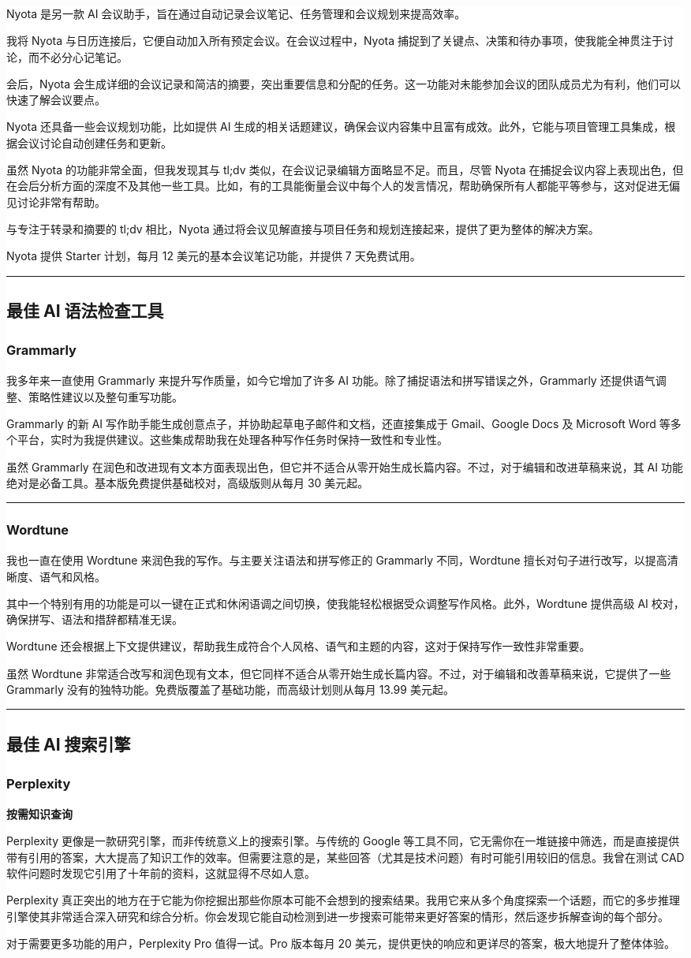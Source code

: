 Nyota 是另一款 AI 会议助手，旨在通过自动记录会议笔记、任务管理和会议规划来提高效率。

我将 Nyota 与日历连接后，它便自动加入所有预定会议。在会议过程中，Nyota 捕捉到了关键点、决策和待办事项，使我能全神贯注于讨论，而不必分心记笔记。

会后，Nyota 会生成详细的会议记录和简洁的摘要，突出重要信息和分配的任务。这一功能对未能参加会议的团队成员尤为有利，他们可以快速了解会议要点。

Nyota 还具备一些会议规划功能，比如提供 AI 生成的相关话题建议，确保会议内容集中且富有成效。此外，它能与项目管理工具集成，根据会议讨论自动创建任务和更新。

虽然 Nyota 的功能非常全面，但我发现其与 tl;dv 类似，在会议记录编辑方面略显不足。而且，尽管 Nyota 在捕捉会议内容上表现出色，但在会后分析方面的深度不及其他一些工具。比如，有的工具能衡量会议中每个人的发言情况，帮助确保所有人都能平等参与，这对促进无偏见讨论非常有帮助。

与专注于转录和摘要的 tl;dv 相比，Nyota 通过将会议见解直接与项目任务和规划连接起来，提供了更为整体的解决方案。

Nyota 提供 Starter 计划，每月 12 美元的基本会议笔记功能，并提供 7 天免费试用。

---

## 最佳 AI 语法检查工具

### Grammarly

我多年来一直使用 Grammarly 来提升写作质量，如今它增加了许多 AI 功能。除了捕捉语法和拼写错误之外，Grammarly 还提供语气调整、策略性建议以及整句重写功能。

Grammarly 的新 AI 写作助手能生成创意点子，并协助起草电子邮件和文档，还直接集成于 Gmail、Google Docs 及 Microsoft Word 等多个平台，实时为我提供建议。这些集成帮助我在处理各种写作任务时保持一致性和专业性。

虽然 Grammarly 在润色和改进现有文本方面表现出色，但它并不适合从零开始生成长篇内容。不过，对于编辑和改进草稿来说，其 AI 功能绝对是必备工具。基本版免费提供基础校对，高级版则从每月 30 美元起。

---

### Wordtune

我也一直在使用 Wordtune 来润色我的写作。与主要关注语法和拼写修正的 Grammarly 不同，Wordtune 擅长对句子进行改写，以提高清晰度、语气和风格。

其中一个特别有用的功能是可以一键在正式和休闲语调之间切换，使我能轻松根据受众调整写作风格。此外，Wordtune 提供高级 AI 校对，确保拼写、语法和措辞都精准无误。

Wordtune 还会根据上下文提供建议，帮助我生成符合个人风格、语气和主题的内容，这对于保持写作一致性非常重要。

虽然 Wordtune 非常适合改写和润色现有文本，但它同样不适合从零开始生成长篇内容。不过，对于编辑和改善草稿来说，它提供了一些 Grammarly 没有的独特功能。免费版覆盖了基础功能，而高级计划则从每月 13.99 美元起。

---

## 最佳 AI 搜索引擎

### Perplexity

**按需知识查询**

Perplexity 更像是一款研究引擎，而非传统意义上的搜索引擎。与传统的 Google 等工具不同，它无需你在一堆链接中筛选，而是直接提供带有引用的答案，大大提高了知识工作的效率。但需要注意的是，某些回答（尤其是技术问题）有时可能引用较旧的信息。我曾在测试 CAD 软件问题时发现它引用了十年前的资料，这就显得不尽如人意。

Perplexity 真正突出的地方在于它能为你挖掘出那些你原本可能不会想到的搜索结果。我用它来从多个角度探索一个话题，而它的多步推理引擎使其非常适合深入研究和综合分析。你会发现它能自动检测到进一步搜索可能带来更好答案的情形，然后逐步拆解查询的每个部分。

对于需要更多功能的用户，Perplexity Pro 值得一试。Pro 版本每月 20 美元，提供更快的响应和更详尽的答案，极大地提升了整体体验。
